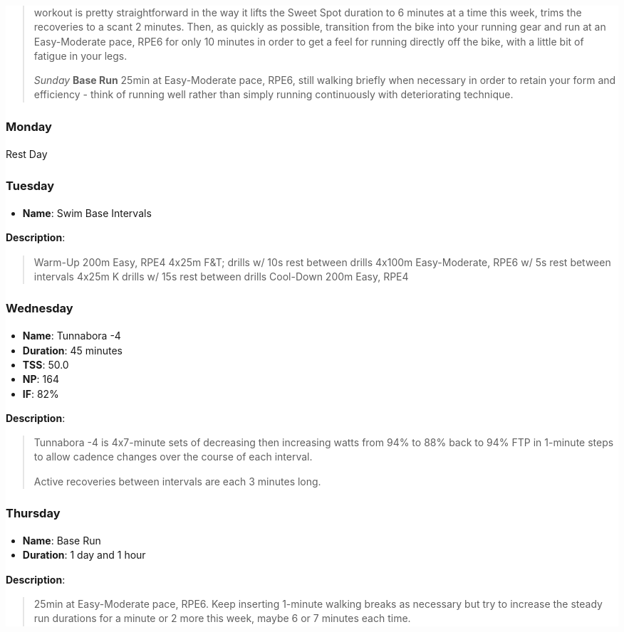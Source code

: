 > workout is pretty straightforward in the way it lifts the Sweet Spot duration
> to 6 minutes at a time this week, trims the recoveries to a scant 2 minutes.
> Then, as quickly as possible, transition from the bike into your running gear
> and run at an Easy-Moderate pace, RPE6 for only 10 minutes in order to get a
> feel for running directly off the bike, with a little bit of fatigue in your
> legs.
> 
> _Sunday_ **Base Run** 25min at Easy-Moderate pace, RPE6, still walking briefly
> when necessary in order to retain your form and efficiency - think of running
> well rather than simply running continuously with deteriorating technique.

### Monday 

Rest Day


### Tuesday 

* **Name**: Swim Base Intervals


**Description**:

> Warm-Up 200m Easy, RPE4 4x25m F&T; drills w/ 10s rest between drills 4x100m
> Easy-Moderate, RPE6 w/ 5s rest between intervals 4x25m K drills w/ 15s rest
> between drills Cool-Down 200m Easy, RPE4


### Wednesday 

* **Name**: Tunnabora -4
* **Duration**: 45 minutes
* **TSS**: 50.0
* **NP**: 164
* **IF**: 82%

**Description**:

> Tunnabora -4 is 4x7-minute sets of decreasing then increasing watts from 94%
> to 88% back to 94% FTP in 1-minute steps to allow cadence changes over the
> course of each interval.
> 
> Active recoveries between intervals are each 3 minutes long.


### Thursday 

* **Name**: Base Run
* **Duration**: 1 day and 1 hour


**Description**:

> 25min at Easy-Moderate pace, RPE6. Keep inserting 1-minute walking breaks as
> necessary but try to increase the steady run durations for a minute or 2 more
> this week, maybe 6 or 7 minutes each time.
